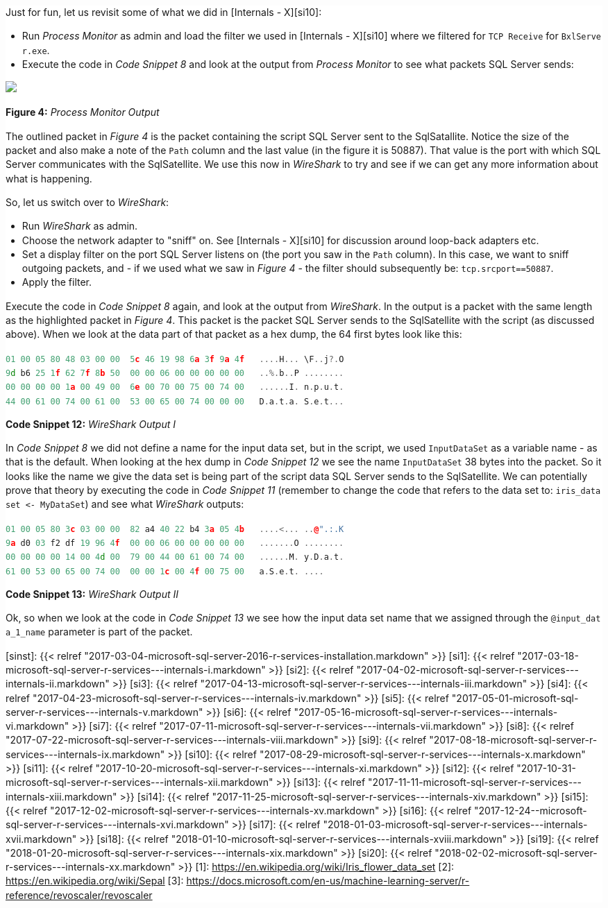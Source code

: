 Just for fun, let us revisit some of what we did in [Internals - X][si10]:

* Run *Process Monitor* as admin and load the filter we used in [Internals - X][si10] where we filtered for `TCP Receive` for `BxlServer.exe`.
* Execute the code in *Code Snippet 8* and look at the output from *Process Monitor* to see what packets SQL Server sends:

![](/images/posts/sql_r_services_ext_script_procmon1.png)

**Figure 4:** *Process Monitor Output*

The outlined packet in *Figure 4* is the packet containing the script SQL Server sent to the SqlSatallite. Notice the size of the packet and also make a note of the `Path` column and the last value (in the figure it is 50887). That value is the port with which SQL Server communicates with the SqlSatellite. We use this now in *WireShark* to try and see if we can get any more information about what is happening.

So, let us switch over to *WireShark*:

* Run *WireShark* as admin.
* Choose the network adapter to "sniff" on. See [Internals - X][si10] for discussion around loop-back adapters etc.
* Set a display filter on the port SQL Server listens on (the port you saw in the `Path` column). In this case, we want to sniff outgoing packets, and - if we used what we saw in *Figure 4* - the filter should subsequently be: `tcp.srcport==50887`.
* Apply the filter.

Execute the code in *Code Snippet 8* again, and look at the output from *WireShark*. In the output is a packet with the same length as the highlighted packet in *Figure 4*. This packet is the packet SQL Server sends to the SqlSatellite with the script (as discussed above). When we look at the data part of that packet as a hex dump, the 64 first bytes look like this: 

```c++
01 00 05 80 48 03 00 00  5c 46 19 98 6a 3f 9a 4f   ....H... \F..j?.O
9d b6 25 1f 62 7f 8b 50  00 00 06 00 00 00 00 00   ..%.b..P ........
00 00 00 00 1a 00 49 00  6e 00 70 00 75 00 74 00   ......I. n.p.u.t.
44 00 61 00 74 00 61 00  53 00 65 00 74 00 00 00   D.a.t.a. S.e.t...
```
**Code Snippet 12:** *WireShark Output I*

In *Code Snippet 8* we did not define a name for the input data set, but in the script, we used `InputDataSet` as a variable name - as that is the default. When looking at the hex dump in *Code Snippet 12* we see the name `InputDataSet` 38 bytes into the packet. So it looks like the name we give the data set is being part of the script data SQL Server sends to the SqlSatellite. We can potentially prove that theory by executing the code in *Code Snippet 11* (remember to change the code that refers to the data set to: `iris_dataset <- MyDataSet`) and see what *WireShark* outputs:

```c++
01 00 05 80 3c 03 00 00  82 a4 40 22 b4 3a 05 4b   ....<... ..@".:.K
9a d0 03 f2 df 19 96 4f  00 00 06 00 00 00 00 00   .......O ........
00 00 00 00 14 00 4d 00  79 00 44 00 61 00 74 00   ......M. y.D.a.t.
61 00 53 00 65 00 74 00  00 00 1c 00 4f 00 75 00   a.S.e.t. ....
```
**Code Snippet 13:** *WireShark Output II*

Ok, so when we look at the code in *Code Snippet 13* we see how the input data set name that we assigned through the `@input_data_1_name` parameter is part of the packet. 


[ma]: mailto:niels.it.berglund@gmail.com
[mp]: https://blog.acolyer.org
[iq]: https://www.infoq.com/
[ew]: http://sqlonice.com/
[re]: http://blog.revolutionanalytics.com
[sqsk]: https://www.sqlskills.com
[ba]: https://twitter.com/bob_albright
[sinst]: {{< relref "2017-03-04-microsoft-sql-server-2016-r-services-installation.markdown" >}}
[si1]: {{< relref "2017-03-18-microsoft-sql-server-r-services---internals-i.markdown" >}}
[si2]: {{< relref "2017-04-02-microsoft-sql-server-r-services---internals-ii.markdown" >}}
[si3]: {{< relref "2017-04-13-microsoft-sql-server-r-services---internals-iii.markdown" >}}
[si4]: {{< relref "2017-04-23-microsoft-sql-server-r-services---internals-iv.markdown" >}}
[si5]: {{< relref "2017-05-01-microsoft-sql-server-r-services---internals-v.markdown" >}}
[si6]: {{< relref "2017-05-16-microsoft-sql-server-r-services---internals-vi.markdown" >}}
[si7]: {{< relref "2017-07-11-microsoft-sql-server-r-services---internals-vii.markdown" >}}
[si8]: {{< relref "2017-07-22-microsoft-sql-server-r-services---internals-viii.markdown" >}}
[si9]: {{< relref "2017-08-18-microsoft-sql-server-r-services---internals-ix.markdown" >}}
[si10]: {{< relref "2017-08-29-microsoft-sql-server-r-services---internals-x.markdown" >}}
[si11]: {{< relref "2017-10-20-microsoft-sql-server-r-services---internals-xi.markdown" >}}
[si12]: {{< relref "2017-10-31-microsoft-sql-server-r-services---internals-xii.markdown" >}}
[si13]: {{< relref "2017-11-11-microsoft-sql-server-r-services---internals-xiii.markdown" >}}
[si14]: {{< relref "2017-11-25-microsoft-sql-server-r-services---internals-xiv.markdown" >}}
[si15]: {{< relref "2017-12-02-microsoft-sql-server-r-services---internals-xv.markdown" >}}
[si16]: {{< relref "2017-12-24--microsoft-sql-server-r-services---internals-xvi.markdown" >}}
[si17]: {{< relref "2018-01-03-microsoft-sql-server-r-services---internals-xvii.markdown" >}}
[si18]: {{< relref "2018-01-10-microsoft-sql-server-r-services---internals-xviii.markdown" >}}
[si19]: {{< relref "2018-01-20-microsoft-sql-server-r-services---internals-xix.markdown" >}}
[si20]: {{< relref "2018-02-02-microsoft-sql-server-r-services---internals-xx.markdown" >}}
[1]: https://en.wikipedia.org/wiki/Iris_flower_data_set
[2]: https://en.wikipedia.org/wiki/Sepal
[3]: https://docs.microsoft.com/en-us/machine-learning-server/r-reference/revoscaler/revoscaler
